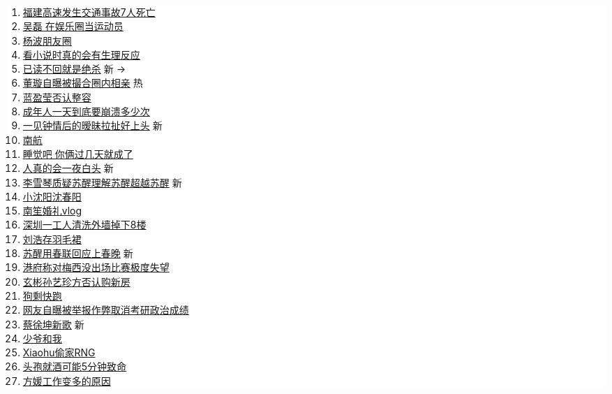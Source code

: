 1. [福建高速发生交通事故7人死亡](https://s.weibo.com//weibo?q=%23%E7%A6%8F%E5%BB%BA%E9%AB%98%E9%80%9F%E5%8F%91%E7%94%9F%E4%BA%A4%E9%80%9A%E4%BA%8B%E6%95%857%E4%BA%BA%E6%AD%BB%E4%BA%A1%23&t=31&band_rank=19&Refer=top)
1. [吴磊 在娱乐圈当运动员](https://s.weibo.com//weibo?q=%E5%90%B4%E7%A3%8A%20%E5%9C%A8%E5%A8%B1%E4%B9%90%E5%9C%88%E5%BD%93%E8%BF%90%E5%8A%A8%E5%91%98&t=31&band_rank=20&Refer=top)
1. [杨波朋友圈](https://s.weibo.com//weibo?q=%23%E6%9D%A8%E6%B3%A2%E6%9C%8B%E5%8F%8B%E5%9C%88%23&t=31&band_rank=21&Refer=top)
1. [看小说时真的会有生理反应](https://s.weibo.com//weibo?q=%E7%9C%8B%E5%B0%8F%E8%AF%B4%E6%97%B6%E7%9C%9F%E7%9A%84%E4%BC%9A%E6%9C%89%E7%94%9F%E7%90%86%E5%8F%8D%E5%BA%94&t=31&band_rank=22&Refer=top)
1. [已读不回就是绝杀](https://s.weibo.com//weibo?q=%E5%B7%B2%E8%AF%BB%E4%B8%8D%E5%9B%9E%E5%B0%B1%E6%98%AF%E7%BB%9D%E6%9D%80&t=31&band_rank=23&Refer=top)
   新 ->
1. [董璇自曝被撮合圈内相亲](https://s.weibo.com//weibo?q=%23%E8%91%A3%E7%92%87%E8%87%AA%E6%9B%9D%E8%A2%AB%E6%92%AE%E5%90%88%E5%9C%88%E5%86%85%E7%9B%B8%E4%BA%B2%23&t=31&band_rank=24&Refer=top)
   热
1. [蓝盈莹否认整容](https://s.weibo.com//weibo?q=%23%E8%93%9D%E7%9B%88%E8%8E%B9%E5%90%A6%E8%AE%A4%E6%95%B4%E5%AE%B9%23&t=31&band_rank=25&Refer=top)
1. [成年人一天到底要崩溃多少次](https://s.weibo.com//weibo?q=%E6%88%90%E5%B9%B4%E4%BA%BA%E4%B8%80%E5%A4%A9%E5%88%B0%E5%BA%95%E8%A6%81%E5%B4%A9%E6%BA%83%E5%A4%9A%E5%B0%91%E6%AC%A1&t=31&band_rank=26&Refer=top)
1. [一见钟情后的暧昧拉扯好上头](https://s.weibo.com//weibo?q=%E4%B8%80%E8%A7%81%E9%92%9F%E6%83%85%E5%90%8E%E7%9A%84%E6%9A%A7%E6%98%A7%E6%8B%89%E6%89%AF%E5%A5%BD%E4%B8%8A%E5%A4%B4&t=31&band_rank=27&Refer=top)
   新
1. [南航](https://s.weibo.com//weibo?q=%E5%8D%97%E8%88%AA&t=31&band_rank=28&Refer=top)
1. [睡觉吧 你俩过几天就成了](https://s.weibo.com//weibo?q=%E7%9D%A1%E8%A7%89%E5%90%A7%20%E4%BD%A0%E4%BF%A9%E8%BF%87%E5%87%A0%E5%A4%A9%E5%B0%B1%E6%88%90%E4%BA%86&t=31&band_rank=29&Refer=top)
1. [人真的会一夜白头](https://s.weibo.com//weibo?q=%E4%BA%BA%E7%9C%9F%E7%9A%84%E4%BC%9A%E4%B8%80%E5%A4%9C%E7%99%BD%E5%A4%B4&t=31&band_rank=30&Refer=top)
   新
1. [李雪琴质疑苏醒理解苏醒超越苏醒](https://s.weibo.com//weibo?q=%23%E6%9D%8E%E9%9B%AA%E7%90%B4%E8%B4%A8%E7%96%91%E8%8B%8F%E9%86%92%E7%90%86%E8%A7%A3%E8%8B%8F%E9%86%92%E8%B6%85%E8%B6%8A%E8%8B%8F%E9%86%92%23&t=31&band_rank=31&Refer=top)
   新
1. [小沈阳沈春阳](https://s.weibo.com//weibo?q=%23%E5%B0%8F%E6%B2%88%E9%98%B3%E6%B2%88%E6%98%A5%E9%98%B3%23&t=31&band_rank=32&Refer=top)
1. [南笙婚礼vlog](https://s.weibo.com//weibo?q=%E5%8D%97%E7%AC%99%E5%A9%9A%E7%A4%BCvlog&t=31&band_rank=33&Refer=top)
1. [深圳一工人清洗外墙掉下8楼](https://s.weibo.com//weibo?q=%23%E6%B7%B1%E5%9C%B3%E4%B8%80%E5%B7%A5%E4%BA%BA%E6%B8%85%E6%B4%97%E5%A4%96%E5%A2%99%E6%8E%89%E4%B8%8B8%E6%A5%BC%23&t=31&band_rank=34&Refer=top)
1. [刘浩存羽毛裙](https://s.weibo.com//weibo?q=%23%E5%88%98%E6%B5%A9%E5%AD%98%E7%BE%BD%E6%AF%9B%E8%A3%99%23&t=31&band_rank=35&Refer=top)
1. [苏醒用春联回应上春晚](https://s.weibo.com//weibo?q=%23%E8%8B%8F%E9%86%92%E7%94%A8%E6%98%A5%E8%81%94%E5%9B%9E%E5%BA%94%E4%B8%8A%E6%98%A5%E6%99%9A%23&t=31&band_rank=36&Refer=top)
   新
1. [港府称对梅西没出场比赛极度失望](https://s.weibo.com//weibo?q=%23%E6%B8%AF%E5%BA%9C%E7%A7%B0%E5%AF%B9%E6%A2%85%E8%A5%BF%E6%B2%A1%E5%87%BA%E5%9C%BA%E6%AF%94%E8%B5%9B%E6%9E%81%E5%BA%A6%E5%A4%B1%E6%9C%9B%23&t=31&band_rank=37&Refer=top)
1. [玄彬孙艺珍方否认购新房](https://s.weibo.com//weibo?q=%23%E7%8E%84%E5%BD%AC%E5%AD%99%E8%89%BA%E7%8F%8D%E6%96%B9%E5%90%A6%E8%AE%A4%E8%B4%AD%E6%96%B0%E6%88%BF%23&t=31&band_rank=38&Refer=top)
1. [狗剩快跑](https://s.weibo.com//weibo?q=%E7%8B%97%E5%89%A9%E5%BF%AB%E8%B7%91&t=31&band_rank=39&Refer=top)
1. [网友自曝被举报作弊取消考研政治成绩](https://s.weibo.com//weibo?q=%23%E7%BD%91%E5%8F%8B%E8%87%AA%E6%9B%9D%E8%A2%AB%E4%B8%BE%E6%8A%A5%E4%BD%9C%E5%BC%8A%E5%8F%96%E6%B6%88%E8%80%83%E7%A0%94%E6%94%BF%E6%B2%BB%E6%88%90%E7%BB%A9%23&t=31&band_rank=40&Refer=top)
1. [蔡徐坤新歌](https://s.weibo.com//weibo?q=%E8%94%A1%E5%BE%90%E5%9D%A4%E6%96%B0%E6%AD%8C&t=31&band_rank=41&Refer=top)
   新
1. [少爷和我](https://s.weibo.com//weibo?q=%E5%B0%91%E7%88%B7%E5%92%8C%E6%88%91&t=31&band_rank=42&Refer=top)
1. [Xiaohu偷家RNG](https://s.weibo.com//weibo?q=%23Xiaohu%E5%81%B7%E5%AE%B6RNG%23&t=31&band_rank=43&Refer=top)
1. [头孢就酒可能5分钟致命](https://s.weibo.com//weibo?q=%23%E5%A4%B4%E5%AD%A2%E5%B0%B1%E9%85%92%E5%8F%AF%E8%83%BD5%E5%88%86%E9%92%9F%E8%87%B4%E5%91%BD%23&t=31&band_rank=44&Refer=top)
1. [方媛工作变多的原因](https://s.weibo.com//weibo?q=%23%E6%96%B9%E5%AA%9B%E5%B7%A5%E4%BD%9C%E5%8F%98%E5%A4%9A%E7%9A%84%E5%8E%9F%E5%9B%A0%23&t=31&band_rank=45&Refer=top)